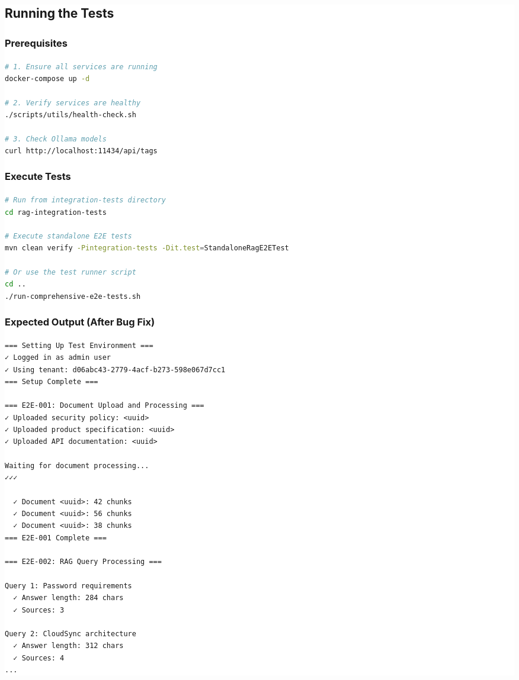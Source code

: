 ## Running the Tests

### Prerequisites
```bash
# 1. Ensure all services are running
docker-compose up -d

# 2. Verify services are healthy
./scripts/utils/health-check.sh

# 3. Check Ollama models
curl http://localhost:11434/api/tags
```

### Execute Tests
```bash
# Run from integration-tests directory
cd rag-integration-tests

# Execute standalone E2E tests
mvn clean verify -Pintegration-tests -Dit.test=StandaloneRagE2ETest

# Or use the test runner script
cd ..
./run-comprehensive-e2e-tests.sh
```

### Expected Output (After Bug Fix)
```
=== Setting Up Test Environment ===
✓ Logged in as admin user
✓ Using tenant: d06abc43-2779-4acf-b273-598e067d7cc1
=== Setup Complete ===

=== E2E-001: Document Upload and Processing ===
✓ Uploaded security policy: <uuid>
✓ Uploaded product specification: <uuid>
✓ Uploaded API documentation: <uuid>

Waiting for document processing...
✓✓✓

  ✓ Document <uuid>: 42 chunks
  ✓ Document <uuid>: 56 chunks
  ✓ Document <uuid>: 38 chunks
=== E2E-001 Complete ===

=== E2E-002: RAG Query Processing ===

Query 1: Password requirements
  ✓ Answer length: 284 chars
  ✓ Sources: 3

Query 2: CloudSync architecture
  ✓ Answer length: 312 chars
  ✓ Sources: 4
...
```
